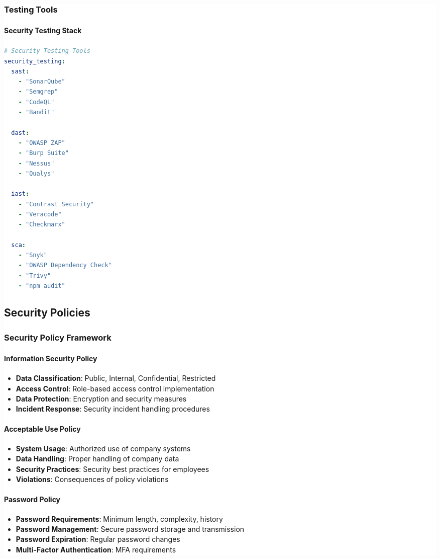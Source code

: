 ### Testing Tools

#### **Security Testing Stack**
```yaml
# Security Testing Tools
security_testing:
  sast:
    - "SonarQube"
    - "Semgrep"
    - "CodeQL"
    - "Bandit"
  
  dast:
    - "OWASP ZAP"
    - "Burp Suite"
    - "Nessus"
    - "Qualys"
  
  iast:
    - "Contrast Security"
    - "Veracode"
    - "Checkmarx"
  
  sca:
    - "Snyk"
    - "OWASP Dependency Check"
    - "Trivy"
    - "npm audit"
```

## Security Policies

### Security Policy Framework

#### **Information Security Policy**
- **Data Classification**: Public, Internal, Confidential, Restricted
- **Access Control**: Role-based access control implementation
- **Data Protection**: Encryption and security measures
- **Incident Response**: Security incident handling procedures

#### **Acceptable Use Policy**
- **System Usage**: Authorized use of company systems
- **Data Handling**: Proper handling of company data
- **Security Practices**: Security best practices for employees
- **Violations**: Consequences of policy violations

#### **Password Policy**
- **Password Requirements**: Minimum length, complexity, history
- **Password Management**: Secure password storage and transmission
- **Password Expiration**: Regular password changes
- **Multi-Factor Authentication**: MFA requirements
